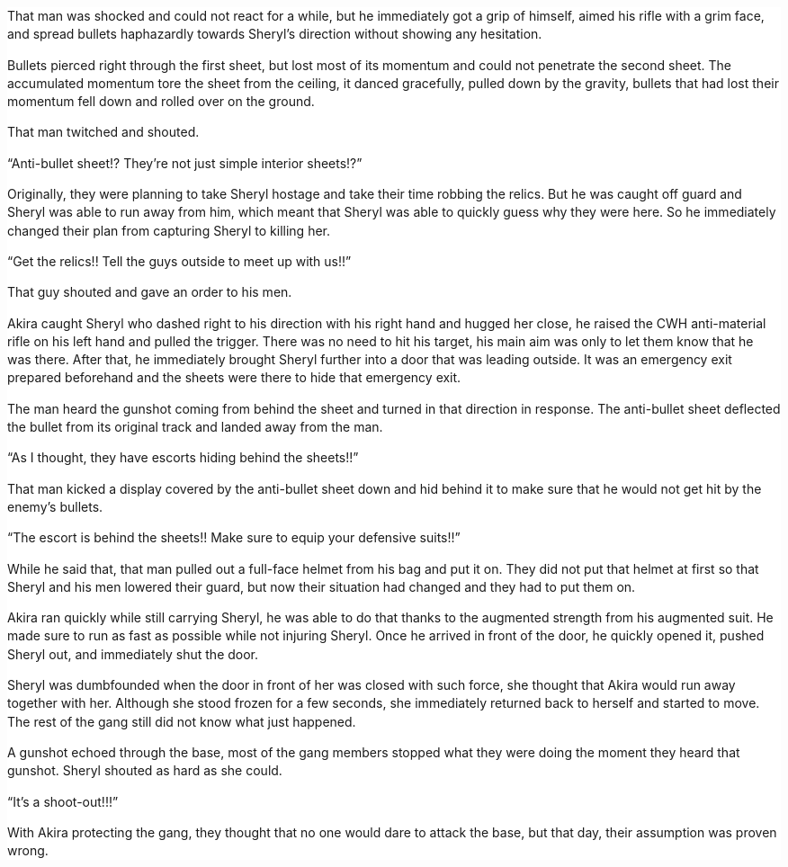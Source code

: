 That man was shocked and could not react for a while, but he immediately got a grip of himself, aimed his rifle with a grim face, and spread bullets haphazardly towards Sheryl’s direction without showing any hesitation.

Bullets pierced right through the first sheet, but lost most of its momentum and could not penetrate the second sheet. The accumulated momentum tore the sheet from the ceiling, it danced gracefully, pulled down by the gravity, bullets that had lost their momentum fell down and rolled over on the ground.

That man twitched and shouted.

“Anti-bullet sheet!? They’re not just simple interior sheets!?”

Originally, they were planning to take Sheryl hostage and take their time robbing the relics. But he was caught off guard and Sheryl was able to run away from him, which meant that Sheryl was able to quickly guess why they were here. So he immediately changed their plan from capturing Sheryl to killing her.

“Get the relics!! Tell the guys outside to meet up with us!!”

That guy shouted and gave an order to his men.

Akira caught Sheryl who dashed right to his direction with his right hand and hugged her close, he raised the CWH anti-material rifle on his left hand and pulled the trigger. There was no need to hit his target, his main aim was only to let them know that he was there. After that, he immediately brought Sheryl further into a door that was leading outside. It was an emergency exit prepared beforehand and the sheets were there to hide that emergency exit.

The man heard the gunshot coming from behind the sheet and turned in that direction in response. The anti-bullet sheet deflected the bullet from its original track and landed away from the man.

“As I thought, they have escorts hiding behind the sheets!!”

That man kicked a display covered by the anti-bullet sheet down and hid behind it to make sure that he would not get hit by the enemy’s bullets.

“The escort is behind the sheets!! Make sure to equip your defensive suits!!”

While he said that, that man pulled out a full-face helmet from his bag and put it on. They did not put that helmet at first so that Sheryl and his men lowered their guard, but now their situation had changed and they had to put them on.

Akira ran quickly while still carrying Sheryl, he was able to do that thanks to the augmented strength from his augmented suit. He made sure to run as fast as possible while not injuring Sheryl. Once he arrived in front of the door, he quickly opened it, pushed Sheryl out, and immediately shut the door.

Sheryl was dumbfounded when the door in front of her was closed with such force, she thought that Akira would run away together with her. Although she stood frozen for a few seconds, she immediately returned back to herself and started to move. The rest of the gang still did not know what just happened.

A gunshot echoed through the base, most of the gang members stopped what they were doing the moment they heard that gunshot. Sheryl shouted as hard as she could.

“It’s a shoot-out!!!”

With Akira protecting the gang, they thought that no one would dare to attack the base, but that day, their assumption was proven wrong.
